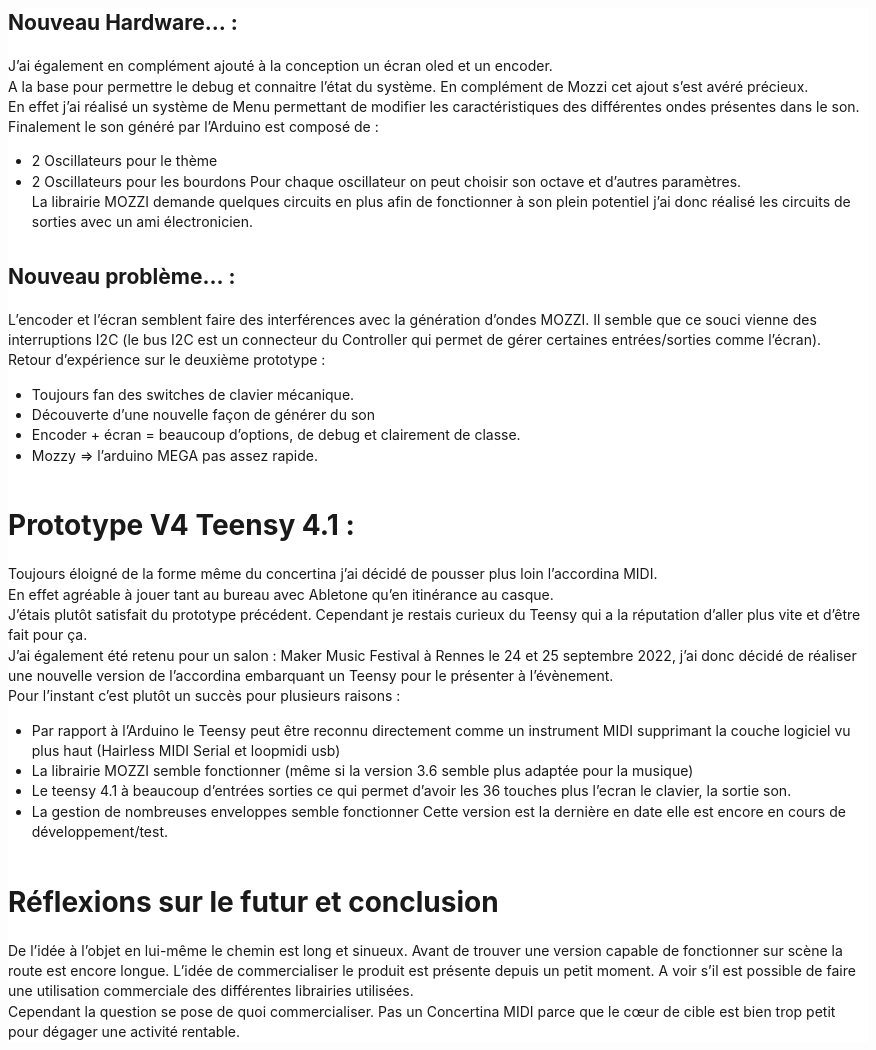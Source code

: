 ## Nouveau Hardware… :
J’ai également en complément ajouté à la conception un écran oled et un encoder.  
A la base pour permettre le debug et connaitre l’état du système.
En complément de Mozzi cet ajout s’est avéré précieux.  
En effet j’ai réalisé un système de Menu permettant de modifier les caractéristiques des différentes ondes présentes dans le son.  
Finalement le son généré par l’Arduino est composé de :
- 2 Oscillateurs pour le thème
- 2 Oscillateurs pour les bourdons
Pour chaque oscillateur on peut choisir son octave et d’autres paramètres.  
La librairie MOZZI demande quelques circuits en plus afin de fonctionner à son plein potentiel j’ai donc réalisé les circuits de sorties avec un ami électronicien.  

## Nouveau problème… :
L’encoder et l’écran semblent faire des interférences avec la génération d’ondes MOZZI.
Il semble que ce souci vienne des interruptions I2C (le bus I2C est un connecteur du Controller qui permet de gérer certaines entrées/sorties comme l’écran).  
Retour d’expérience sur le deuxième prototype :
 - Toujours fan des switches de clavier mécanique.
 - Découverte d’une nouvelle façon de générer du son
 - Encoder + écran = beaucoup d’options, de debug et clairement de classe.
 - Mozzy => l’arduino MEGA pas assez rapide.

# Prototype V4 Teensy 4.1 :
Toujours éloigné de la forme même du concertina j’ai décidé de pousser plus loin l’accordina MIDI.  
En effet agréable à jouer tant au bureau avec Abletone qu’en itinérance au casque.  
J’étais plutôt satisfait du prototype précédent. Cependant je restais curieux du Teensy qui a la réputation d’aller plus vite et d’être fait pour ça.  
J’ai également été retenu pour un salon : Maker Music Festival à Rennes le 24 et 25 septembre 2022, j’ai donc décidé de réaliser une nouvelle version de l’accordina embarquant un Teensy pour le présenter à l’évènement.  
Pour l’instant c’est plutôt un succès pour plusieurs raisons :
 - Par rapport à l’Arduino le Teensy peut être reconnu directement comme un instrument MIDI supprimant la couche logiciel vu plus haut (Hairless MIDI Serial et loopmidi usb)
 - La librairie MOZZI semble fonctionner (même si la version 3.6 semble plus adaptée pour la musique)
 - Le teensy 4.1 à beaucoup d’entrées sorties ce qui permet d’avoir les 36 touches plus l’ecran le clavier, la sortie son.
 - La gestion de nombreuses enveloppes semble fonctionner
Cette version est la dernière en date elle est encore en cours de développement/test.

# Réflexions sur le futur et conclusion

De l’idée à l’objet en lui-même le chemin est long et sinueux. Avant de trouver une version capable de fonctionner sur scène la route est encore longue.
	L’idée de commercialiser le produit est présente depuis un petit moment. A voir s’il est possible de faire une utilisation commerciale des différentes librairies utilisées.  
Cependant la question se pose de quoi commercialiser. Pas un Concertina MIDI parce que le cœur de cible est bien trop petit pour dégager une activité rentable.
